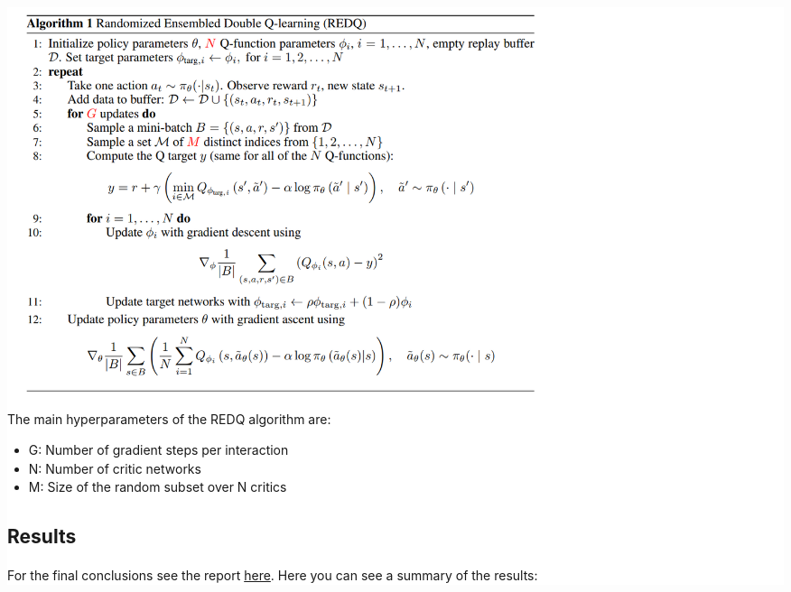   <img width="70%" src="docs/REDQ.png">
</p>

The main hyperparameters of the REDQ algorithm are:
- G: Number of gradient steps per interaction
- N: Number of critic networks
- M: Size of the random subset over N critics

## Results
For the final conclusions see the report [here](docs/REDQ_report.pdf). Here you can see a summary of the results:
<p align="center">
